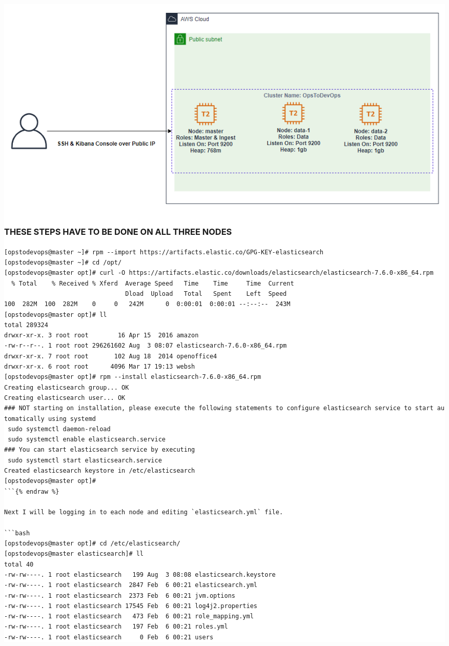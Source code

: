 ![elk-stack_1a](/assets/elk-stack_1a.PNG)

### THESE STEPS HAVE TO BE DONE ON ALL THREE NODES ###

```bash{% raw %}
[opstodevops@master ~]# rpm --import https://artifacts.elastic.co/GPG-KEY-elasticsearch
[opstodevops@master ~]# cd /opt/
[opstodevops@master opt]# curl -O https://artifacts.elastic.co/downloads/elasticsearch/elasticsearch-7.6.0-x86_64.rpm
  % Total    % Received % Xferd  Average Speed   Time    Time     Time  Current
                                 Dload  Upload   Total   Spent    Left  Speed
100  282M  100  282M    0     0   242M      0  0:00:01  0:00:01 --:--:--  243M
[opstodevops@master opt]# ll
total 289324
drwxr-xr-x. 3 root root        16 Apr 15  2016 amazon
-rw-r--r--. 1 root root 296261602 Aug  3 08:07 elasticsearch-7.6.0-x86_64.rpm
drwxr-xr-x. 7 root root       102 Aug 18  2014 openoffice4
drwxr-xr-x. 6 root root      4096 Mar 17 19:13 websh
[opstodevops@master opt]# rpm --install elasticsearch-7.6.0-x86_64.rpm
Creating elasticsearch group... OK
Creating elasticsearch user... OK
### NOT starting on installation, please execute the following statements to configure elasticsearch service to start automatically using systemd
 sudo systemctl daemon-reload
 sudo systemctl enable elasticsearch.service
### You can start elasticsearch service by executing
 sudo systemctl start elasticsearch.service
Created elasticsearch keystore in /etc/elasticsearch
[opstodevops@master opt]#
```{% endraw %}

Next I will be logging in to each node and editing `elasticsearch.yml` file. 

```bash    
[opstodevops@master opt]# cd /etc/elasticsearch/
[opstodevops@master elasticsearch]# ll
total 40
-rw-rw----. 1 root elasticsearch   199 Aug  3 08:08 elasticsearch.keystore
-rw-rw----. 1 root elasticsearch  2847 Feb  6 00:21 elasticsearch.yml
-rw-rw----. 1 root elasticsearch  2373 Feb  6 00:21 jvm.options
-rw-rw----. 1 root elasticsearch 17545 Feb  6 00:21 log4j2.properties
-rw-rw----. 1 root elasticsearch   473 Feb  6 00:21 role_mapping.yml
-rw-rw----. 1 root elasticsearch   197 Feb  6 00:21 roles.yml
-rw-rw----. 1 root elasticsearch     0 Feb  6 00:21 users
```